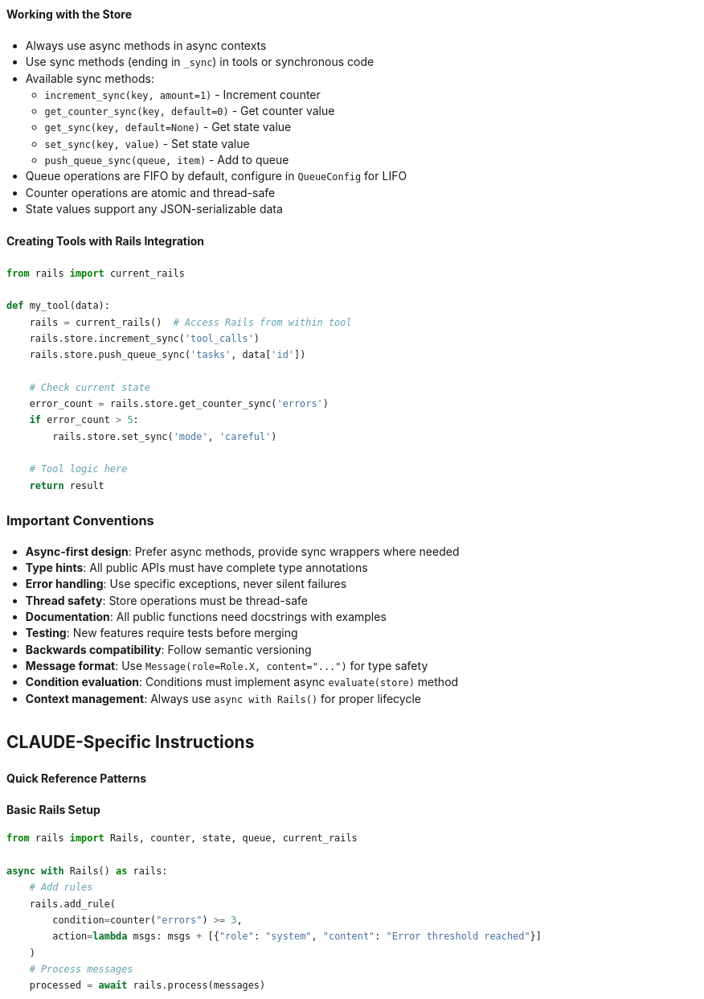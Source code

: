#### Working with the Store
- Always use async methods in async contexts
- Use sync methods (ending in `_sync`) in tools or synchronous code
- Available sync methods:
  - `increment_sync(key, amount=1)` - Increment counter
  - `get_counter_sync(key, default=0)` - Get counter value
  - `get_sync(key, default=None)` - Get state value
  - `set_sync(key, value)` - Set state value
  - `push_queue_sync(queue, item)` - Add to queue
- Queue operations are FIFO by default, configure in `QueueConfig` for LIFO
- Counter operations are atomic and thread-safe
- State values support any JSON-serializable data

#### Creating Tools with Rails Integration
```python
from rails import current_rails

def my_tool(data):
    rails = current_rails()  # Access Rails from within tool
    rails.store.increment_sync('tool_calls')
    rails.store.push_queue_sync('tasks', data['id'])
    
    # Check current state
    error_count = rails.store.get_counter_sync('errors')
    if error_count > 5:
        rails.store.set_sync('mode', 'careful')
    
    # Tool logic here
    return result
```

### Important Conventions

- **Async-first design**: Prefer async methods, provide sync wrappers where needed
- **Type hints**: All public APIs must have complete type annotations  
- **Error handling**: Use specific exceptions, never silent failures
- **Thread safety**: Store operations must be thread-safe
- **Documentation**: All public functions need docstrings with examples
- **Testing**: New features require tests before merging
- **Backwards compatibility**: Follow semantic versioning
- **Message format**: Use `Message(role=Role.X, content="...")` for type safety
- **Condition evaluation**: Conditions must implement async `evaluate(store)` method
- **Context management**: Always use `async with Rails()` for proper lifecycle

## CLAUDE-Specific Instructions

#### Quick Reference Patterns

**Basic Rails Setup**
```python
from rails import Rails, counter, state, queue, current_rails

async with Rails() as rails:
    # Add rules
    rails.add_rule(
        condition=counter("errors") >= 3,
        action=lambda msgs: msgs + [{"role": "system", "content": "Error threshold reached"}]
    )
    # Process messages
    processed = await rails.process(messages)
```
